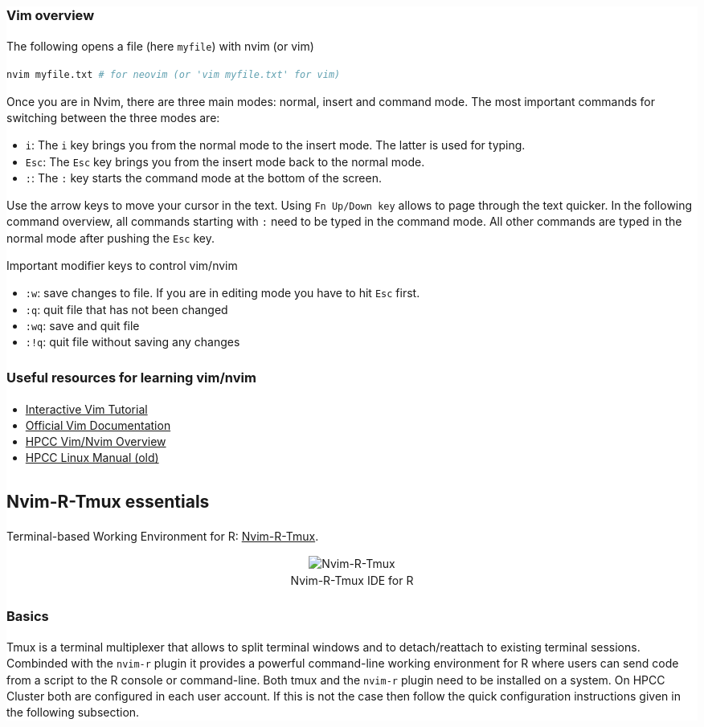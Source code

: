 ### Vim overview

The following opens a file (here `myfile`) with nvim (or vim)

```sh
nvim myfile.txt # for neovim (or 'vim myfile.txt' for vim)
```

Once you are in Nvim, there are three main modes: normal, insert and command mode. The most important commands for switching between the three modes are:

* `i`: The `i` key brings you from the normal mode to the insert mode. The latter is used for typing. 
* `Esc`: The `Esc` key brings you from the insert mode back to the normal mode.
* `:`: The `:` key starts the command mode at the bottom of the screen.

Use the arrow keys to move your cursor in the text. Using `Fn Up/Down key` allows to page through
the text quicker. In the following command overview, all commands starting with `:` need to be typed in the command mode. 
All other commands are typed in the normal mode after pushing the `Esc` key. 

Important modifier keys to control vim/nvim

* `:w`: save changes to file. If you are in editing mode you have to hit `Esc` first.
* `:q`: quit file that has not been changed
* `:wq`: save and quit file
* `:!q`: quit file without saving any changes

### Useful resources for learning vim/nvim

* [Interactive Vim Tutorial](http://www.openvim.com)
* [Official Vim Documentation](http://vimdoc.sourceforge.net/)
* [HPCC Vim/Nvim Overview](https://hpcc.ucr.edu/manuals/hpc_cluster/terminalide/#vimnvim-overview)
* [HPCC Linux Manual (old)](http://hpcc.ucr.edu/manuals_linux-basics_vim.html)

## Nvim-R-Tmux essentials 

Terminal-based Working Environment for R: [Nvim-R-Tmux](https://gist.github.com/tgirke/7a7c197b443243937f68c422e5471899). 

<center><img title="Nvim-R-Tmux" src="https://raw.githubusercontent.com/jalvesaq/Nvim-R/master/Nvim-R.gif" ></center>
<center>Nvim-R-Tmux IDE for R</center>


### Basics

Tmux is a terminal multiplexer that allows to split terminal windows and to detach/reattach to
existing terminal sessions. Combinded with the `nvim-r` plugin it provides a powerful command-line working 
environment for R where users can send code from a script to the R console or command-line.
Both tmux and the `nvim-r` plugin need to be installed on a system. On HPCC Cluster both are configured
in each user account. If this is not the case then follow the quick configuration instructions given in the following subsection.
